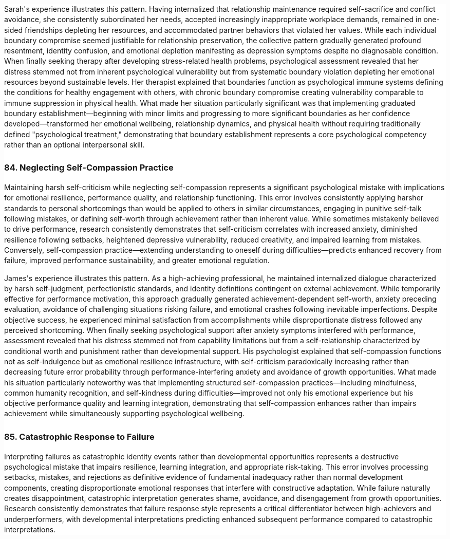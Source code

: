 Sarah's experience illustrates this pattern. Having internalized that relationship maintenance required self-sacrifice and conflict avoidance, she consistently subordinated her needs, accepted increasingly inappropriate workplace demands, remained in one-sided friendships depleting her resources, and accommodated partner behaviors that violated her values. While each individual boundary compromise seemed justifiable for relationship preservation, the collective pattern gradually generated profound resentment, identity confusion, and emotional depletion manifesting as depression symptoms despite no diagnosable condition. When finally seeking therapy after developing stress-related health problems, psychological assessment revealed that her distress stemmed not from inherent psychological vulnerability but from systematic boundary violation depleting her emotional resources beyond sustainable levels. Her therapist explained that boundaries function as psychological immune systems defining the conditions for healthy engagement with others, with chronic boundary compromise creating vulnerability comparable to immune suppression in physical health. What made her situation particularly significant was that implementing graduated boundary establishment—beginning with minor limits and progressing to more significant boundaries as her confidence developed—transformed her emotional wellbeing, relationship dynamics, and physical health without requiring traditionally defined "psychological treatment," demonstrating that boundary establishment represents a core psychological competency rather than an optional interpersonal skill.

### 84\. Neglecting Self-Compassion Practice

Maintaining harsh self-criticism while neglecting self-compassion represents a significant psychological mistake with implications for emotional resilience, performance quality, and relationship functioning. This error involves consistently applying harsher standards to personal shortcomings than would be applied to others in similar circumstances, engaging in punitive self-talk following mistakes, or defining self-worth through achievement rather than inherent value. While sometimes mistakenly believed to drive performance, research consistently demonstrates that self-criticism correlates with increased anxiety, diminished resilience following setbacks, heightened depressive vulnerability, reduced creativity, and impaired learning from mistakes. Conversely, self-compassion practice—extending understanding to oneself during difficulties—predicts enhanced recovery from failure, improved performance sustainability, and greater emotional regulation.

James's experience illustrates this pattern. As a high-achieving professional, he maintained internalized dialogue characterized by harsh self-judgment, perfectionistic standards, and identity definitions contingent on external achievement. While temporarily effective for performance motivation, this approach gradually generated achievement-dependent self-worth, anxiety preceding evaluation, avoidance of challenging situations risking failure, and emotional crashes following inevitable imperfections. Despite objective success, he experienced minimal satisfaction from accomplishments while disproportionate distress followed any perceived shortcoming. When finally seeking psychological support after anxiety symptoms interfered with performance, assessment revealed that his distress stemmed not from capability limitations but from a self-relationship characterized by conditional worth and punishment rather than developmental support. His psychologist explained that self-compassion functions not as self-indulgence but as emotional resilience infrastructure, with self-criticism paradoxically increasing rather than decreasing future error probability through performance-interfering anxiety and avoidance of growth opportunities. What made his situation particularly noteworthy was that implementing structured self-compassion practices—including mindfulness, common humanity recognition, and self-kindness during difficulties—improved not only his emotional experience but his objective performance quality and learning integration, demonstrating that self-compassion enhances rather than impairs achievement while simultaneously supporting psychological wellbeing.

### 85\. Catastrophic Response to Failure

Interpreting failures as catastrophic identity events rather than developmental opportunities represents a destructive psychological mistake that impairs resilience, learning integration, and appropriate risk-taking. This error involves processing setbacks, mistakes, and rejections as definitive evidence of fundamental inadequacy rather than normal development components, creating disproportionate emotional responses that interfere with constructive adaptation. While failure naturally creates disappointment, catastrophic interpretation generates shame, avoidance, and disengagement from growth opportunities. Research consistently demonstrates that failure response style represents a critical differentiator between high-achievers and underperformers, with developmental interpretations predicting enhanced subsequent performance compared to catastrophic interpretations.
